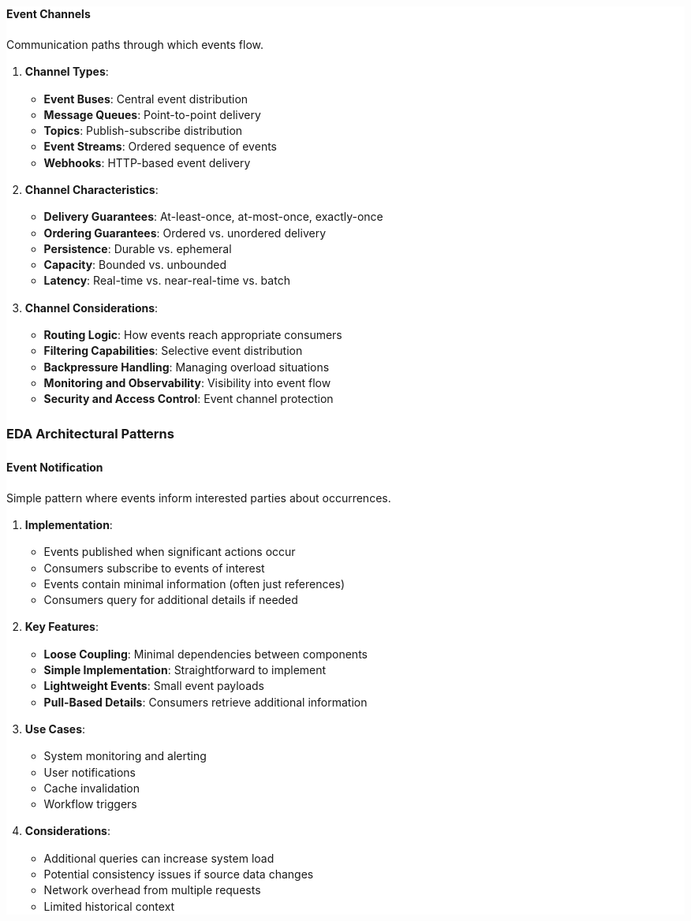 #### Event Channels

Communication paths through which events flow.

1. **Channel Types**:
   - **Event Buses**: Central event distribution
   - **Message Queues**: Point-to-point delivery
   - **Topics**: Publish-subscribe distribution
   - **Event Streams**: Ordered sequence of events
   - **Webhooks**: HTTP-based event delivery

2. **Channel Characteristics**:
   - **Delivery Guarantees**: At-least-once, at-most-once, exactly-once
   - **Ordering Guarantees**: Ordered vs. unordered delivery
   - **Persistence**: Durable vs. ephemeral
   - **Capacity**: Bounded vs. unbounded
   - **Latency**: Real-time vs. near-real-time vs. batch

3. **Channel Considerations**:
   - **Routing Logic**: How events reach appropriate consumers
   - **Filtering Capabilities**: Selective event distribution
   - **Backpressure Handling**: Managing overload situations
   - **Monitoring and Observability**: Visibility into event flow
   - **Security and Access Control**: Event channel protection

### EDA Architectural Patterns

#### Event Notification

Simple pattern where events inform interested parties about occurrences.

1. **Implementation**:
   - Events published when significant actions occur
   - Consumers subscribe to events of interest
   - Events contain minimal information (often just references)
   - Consumers query for additional details if needed

2. **Key Features**:
   - **Loose Coupling**: Minimal dependencies between components
   - **Simple Implementation**: Straightforward to implement
   - **Lightweight Events**: Small event payloads
   - **Pull-Based Details**: Consumers retrieve additional information

3. **Use Cases**:
   - System monitoring and alerting
   - User notifications
   - Cache invalidation
   - Workflow triggers

4. **Considerations**:
   - Additional queries can increase system load
   - Potential consistency issues if source data changes
   - Network overhead from multiple requests
   - Limited historical context
